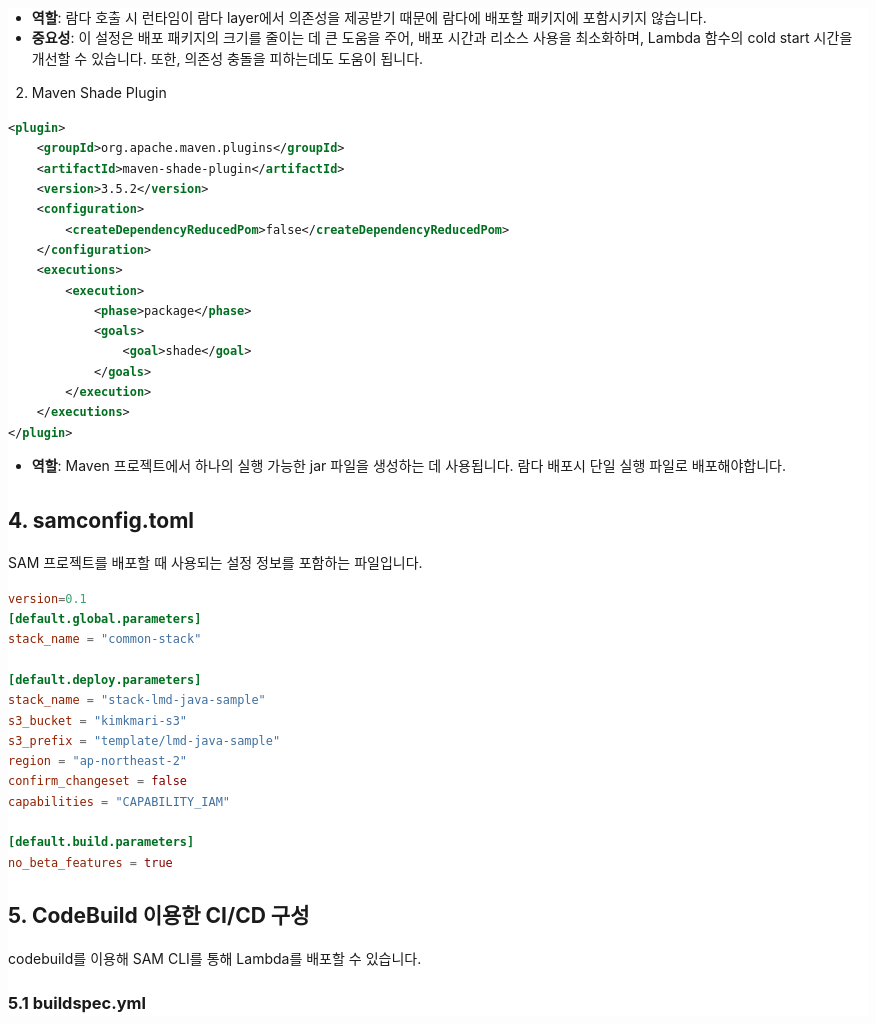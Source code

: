 * **역할**: 람다 호출 시 런타임이 람다 layer에서 의존성을 제공받기 때문에 람다에 배포할 패키지에 포함시키지 않습니다.
* **중요성**: 이 설정은 배포 패키지의 크기를 줄이는 데 큰 도움을 주어, 배포 시간과 리소스 사용을 최소화하며, Lambda 함수의 cold start 시간을 개선할 수 있습니다. 또한, 의존성 충돌을 피하는데도 도움이 됩니다.

2. Maven Shade Plugin
```xml
<plugin>
    <groupId>org.apache.maven.plugins</groupId>
    <artifactId>maven-shade-plugin</artifactId>
    <version>3.5.2</version>
    <configuration>
        <createDependencyReducedPom>false</createDependencyReducedPom>
    </configuration>
    <executions>
        <execution>
            <phase>package</phase>
            <goals>
                <goal>shade</goal>
            </goals>
        </execution>
    </executions>
</plugin>
```

* **역할**: Maven 프로젝트에서 하나의 실행 가능한 jar 파일을 생성하는 데 사용됩니다. 람다 배포시 단일 실행 파일로 배포해야합니다.

## 4. samconfig.toml

SAM 프로젝트를 배포할 때 사용되는 설정 정보를 포함하는 파일입니다. 

```toml
version=0.1
[default.global.parameters]
stack_name = "common-stack"

[default.deploy.parameters]
stack_name = "stack-lmd-java-sample"
s3_bucket = "kimkmari-s3"
s3_prefix = "template/lmd-java-sample"
region = "ap-northeast-2"
confirm_changeset = false
capabilities = "CAPABILITY_IAM"

[default.build.parameters]
no_beta_features = true
```

## 5. CodeBuild 이용한 CI/CD 구성

codebuild를 이용해 SAM CLI를 통해 Lambda를 배포할 수 있습니다.

### 5.1 buildspec.yml
